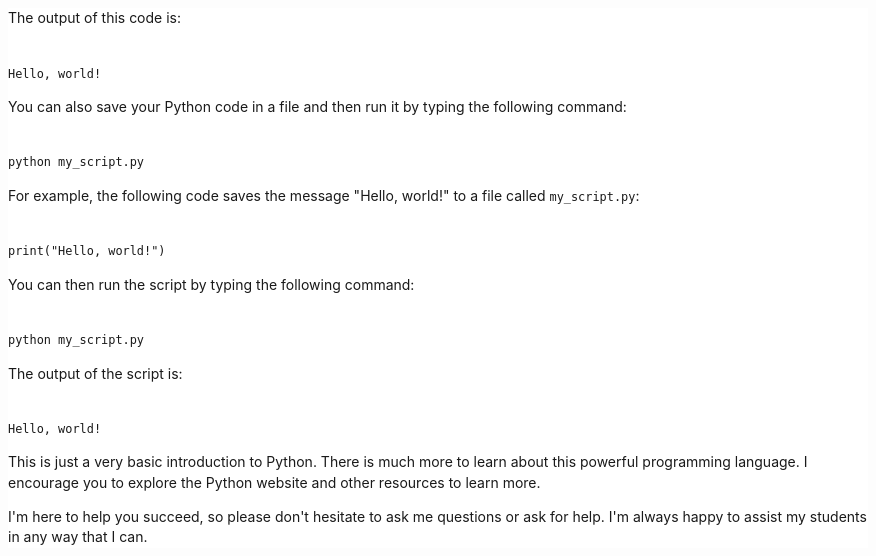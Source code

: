 

The output of this code is:



```

Hello, world!

```



You can also save your Python code in a file and then run it by typing the following command:



```

python my_script.py

```



For example, the following code saves the message "Hello, world!" to a file called `my_script.py`:



```

print("Hello, world!")

```



You can then run the script by typing the following command:



```

python my_script.py

```



The output of the script is:



```

Hello, world!

```



This is just a very basic introduction to Python. There is much more to learn about this powerful programming language. I encourage you to explore the Python website and other resources to learn more.



I'm here to help you succeed, so please don't hesitate to ask me questions or ask for help. I'm always happy to assist my students in any way that I can.
